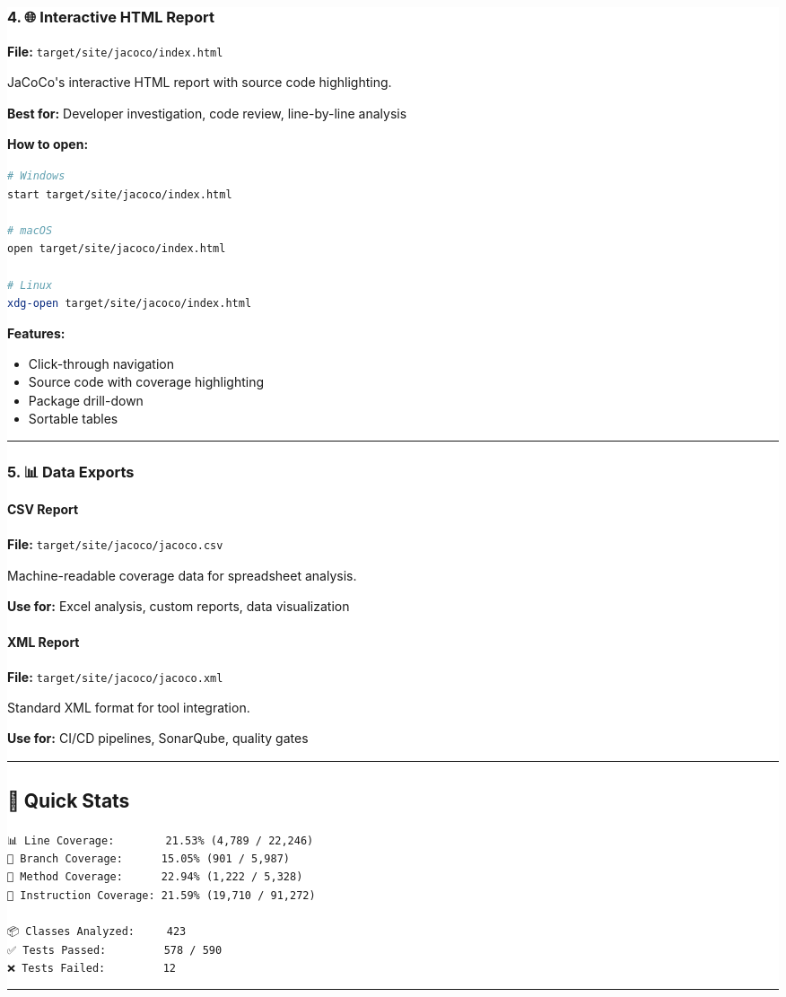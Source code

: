 
### 4. 🌐 Interactive HTML Report
**File:** `target/site/jacoco/index.html`

JaCoCo's interactive HTML report with source code highlighting.

**Best for:** Developer investigation, code review, line-by-line analysis

**How to open:**
```bash
# Windows
start target/site/jacoco/index.html

# macOS
open target/site/jacoco/index.html

# Linux
xdg-open target/site/jacoco/index.html
```

**Features:**
- Click-through navigation
- Source code with coverage highlighting
- Package drill-down
- Sortable tables

---

### 5. 📊 Data Exports

#### CSV Report
**File:** `target/site/jacoco/jacoco.csv`

Machine-readable coverage data for spreadsheet analysis.

**Use for:** Excel analysis, custom reports, data visualization

#### XML Report
**File:** `target/site/jacoco/jacoco.xml`

Standard XML format for tool integration.

**Use for:** CI/CD pipelines, SonarQube, quality gates

---

## 🎯 Quick Stats

```
📊 Line Coverage:        21.53% (4,789 / 22,246)
🌿 Branch Coverage:      15.05% (901 / 5,987)
🔧 Method Coverage:      22.94% (1,222 / 5,328)
📝 Instruction Coverage: 21.59% (19,710 / 91,272)

📦 Classes Analyzed:     423
✅ Tests Passed:         578 / 590
❌ Tests Failed:         12
```

---